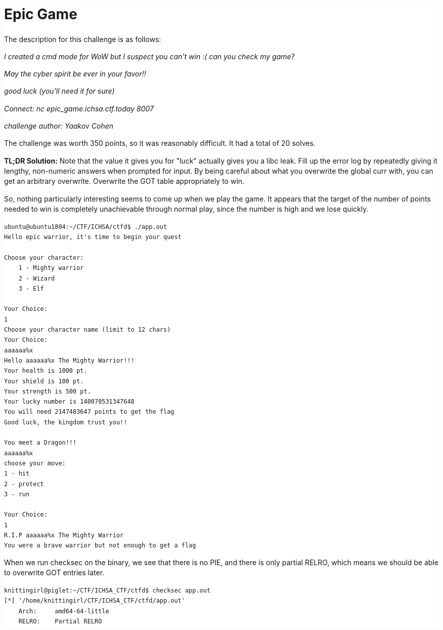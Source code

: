 #  Epic Game

The description for this challenge is as follows:

*I created a cmd mode for WoW
but I suspect you can't win :(
can you check my game?*

*May the cyber spirit be ever in your favor!!*

*good luck (you'll need it for sure)*

*Connect: nc epic_game.ichsa.ctf.today 8007*

*challenge author: Yaakov Cohen*

The challenge was worth 350 points, so it was reasonably difficult. It had a total of 20 solves.

**TL;DR Solution:** Note that the value it gives you for "luck" actually gives you a libc leak. Fill up the error log by repeatedly giving it lengthy, non-numeric answers when prompted for input. By being careful about what you overwrite the global curr with, you can get an arbitrary overwrite. Overwrite the GOT table appropriately to win.

So, nothing particularly interesting seems to come up when we play the game. It appears that the target of the number of points needed to win is completely unachievable through normal play, since the number is high and we lose quickly.
```
ubuntu@ubuntu1804:~/CTF/ICHSA/ctfd$ ./app.out 
Hello epic warrior, it's time to begin your quest

Choose your character:
	1 - Mighty warrior
	2 - Wizard        
	3 - Elf           

Your Choice:
1
Choose your character name (limit to 12 chars)
Your Choice:
aaaaaa%x
Hello aaaaaa%x The Mighty Warrior!!!
Your health is 1000 pt.
Your shield is 100 pt.
Your strength is 500 pt.
Your lucky number is 140070531347648
You will need 2147483647 points to get the flag
Good luck, the kingdom trust you!!

You meet a Dragon!!!
aaaaaa%x
choose your move:
1 - hit 
2 - protect
3 - run

Your Choice:
1
R.I.P aaaaaa%x The Mighty Warrior
You were a brave warrior but not enough to get a flag
```
When we run checksec on the binary, we see that there is no PIE, and there is only partial RELRO, which means we should be able to overwrite GOT entries later.
```
knittingirl@piglet:~/CTF/ICHSA_CTF/ctfd$ checksec app.out
[*] '/home/knittingirl/CTF/ICHSA_CTF/ctfd/app.out'
    Arch:     amd64-64-little
    RELRO:    Partial RELRO
```